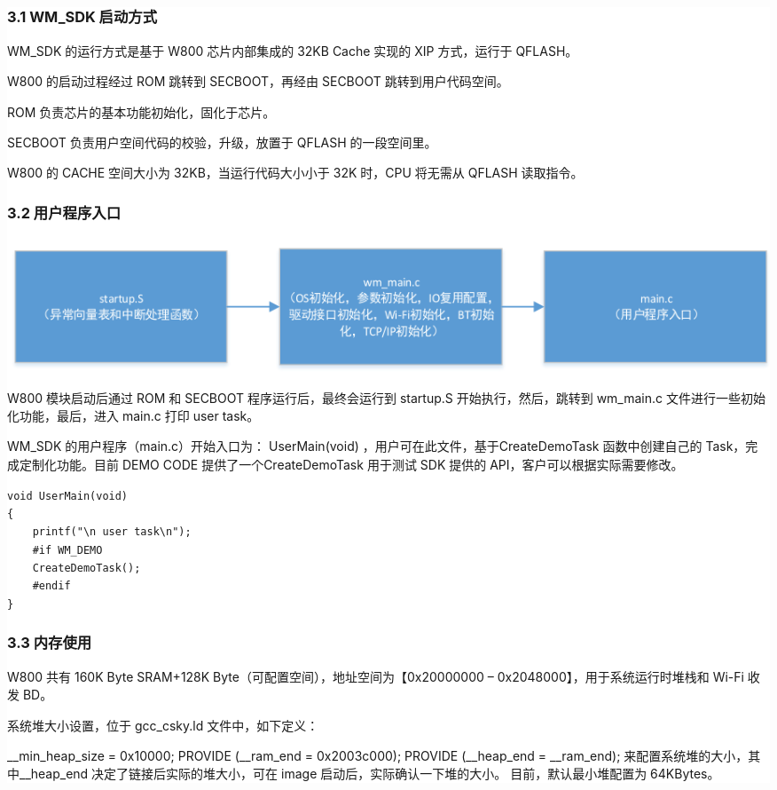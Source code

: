 ### 3.1 WM_SDK 启动方式

WM_SDK 的运行方式是基于 W800 芯片内部集成的 32KB Cache 实现的 XIP 方式，运行于 QFLASH。



W800 的启动过程经过 ROM 跳转到 SECBOOT，再经由 SECBOOT 跳转到用户代码空间。



ROM 负责芯片的基本功能初始化，固化于芯片。



SECBOOT 负责用户空间代码的校验，升级，放置于 QFLASH 的一段空间里。



W800 的 CACHE 空间大小为 32KB，当运行代码大小小于 32K 时，CPU 将无需从 QFLASH 读取指令。

### 3.2 用户程序入口

![image-20201114162950002](https://github.com/SmartArduino/zhdocs/raw/master/zhW_Series/W800/Docs/SDK_Develop/W800_SDK_Manual/image-20201114162950002.png)

W800 模块启动后通过 ROM 和 SECBOOT 程序运行后，最终会运行到 startup.S 开始执行，然后，跳转到 wm_main.c 文件进行一些初始化功能，最后，进入 main.c 打印 user task。

WM_SDK 的用户程序（main.c）开始入口为： UserMain(void) ，用户可在此文件，基于CreateDemoTask 函数中创建自己的 Task，完成定制化功能。目前 DEMO CODE 提供了一个CreateDemoTask 用于测试 SDK 提供的 API，客户可以根据实际需要修改。

```
void UserMain(void)
{
    printf("\n user task\n");
    #if WM_DEMO
    CreateDemoTask();
    #endif
}
```

### 3.3 内存使用

W800 共有 160K Byte SRAM+128K Byte（可配置空间），地址空间为【0x20000000 – 0x2048000】，用于系统运行时堆栈和 Wi-Fi 收发 BD。

系统堆大小设置，位于 gcc_csky.ld 文件中，如下定义：

__min_heap_size = 0x10000;
PROVIDE (__ram_end = 0x2003c000);
PROVIDE (__heap_end = __ram_end);
来配置系统堆的大小，其中__heap_end 决定了链接后实际的堆大小，可在 image 启动后，实际确认一下堆的大小。
目前，默认最小堆配置为 64KBytes。
